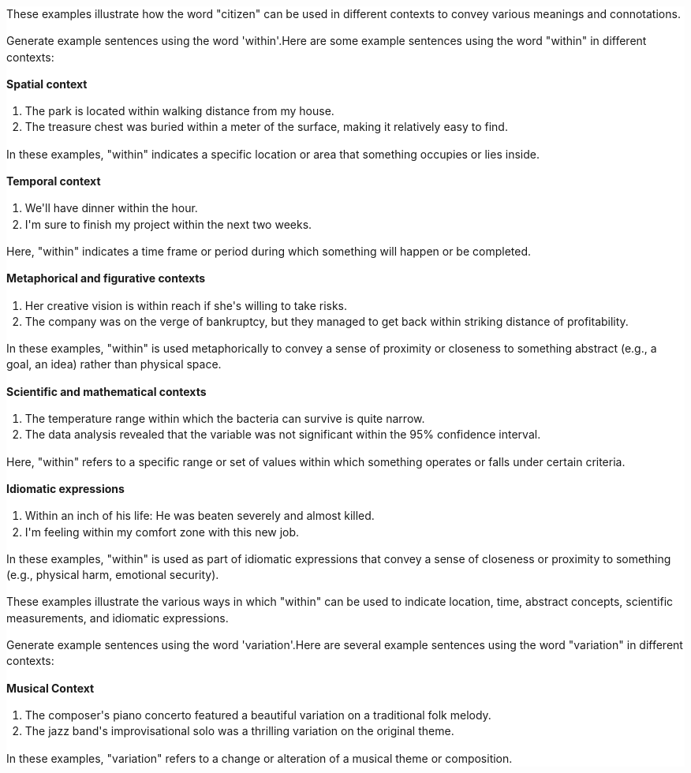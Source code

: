 These examples illustrate how the word "citizen" can be used in different contexts to convey various meanings and connotations.
<end>

Generate example sentences using the word 'within'.<start>Here are some example sentences using the word "within" in different contexts:

**Spatial context**

1. The park is located within walking distance from my house.
2. The treasure chest was buried within a meter of the surface, making it relatively easy to find.

In these examples, "within" indicates a specific location or area that something occupies or lies inside.

**Temporal context**

1. We'll have dinner within the hour.
2. I'm sure to finish my project within the next two weeks.

Here, "within" indicates a time frame or period during which something will happen or be completed.

**Metaphorical and figurative contexts**

1. Her creative vision is within reach if she's willing to take risks.
2. The company was on the verge of bankruptcy, but they managed to get back within striking distance of profitability.

In these examples, "within" is used metaphorically to convey a sense of proximity or closeness to something abstract (e.g., a goal, an idea) rather than physical space.

**Scientific and mathematical contexts**

1. The temperature range within which the bacteria can survive is quite narrow.
2. The data analysis revealed that the variable was not significant within the 95% confidence interval.

Here, "within" refers to a specific range or set of values within which something operates or falls under certain criteria.

**Idiomatic expressions**

1. Within an inch of his life: He was beaten severely and almost killed.
2. I'm feeling within my comfort zone with this new job.

In these examples, "within" is used as part of idiomatic expressions that convey a sense of closeness or proximity to something (e.g., physical harm, emotional security).

These examples illustrate the various ways in which "within" can be used to indicate location, time, abstract concepts, scientific measurements, and idiomatic expressions.
<end>

Generate example sentences using the word 'variation'.<start>Here are several example sentences using the word "variation" in different contexts:

**Musical Context**

1. The composer's piano concerto featured a beautiful variation on a traditional folk melody.
2. The jazz band's improvisational solo was a thrilling variation on the original theme.

In these examples, "variation" refers to a change or alteration of a musical theme or composition.
